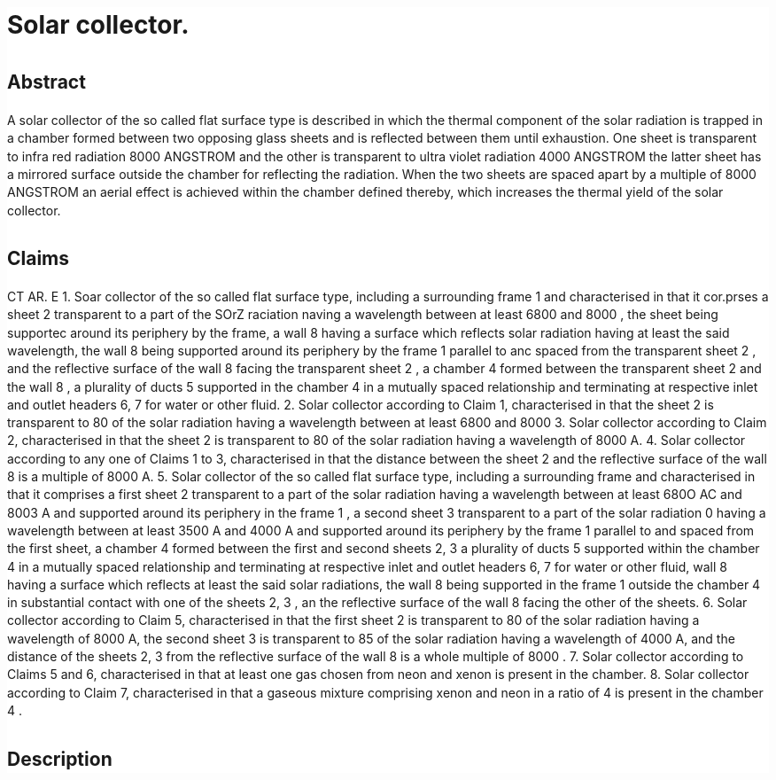 # Solar collector.

## Abstract
A solar collector of the so called flat surface type is described in which the thermal component of the solar radiation is trapped in a chamber formed between two opposing glass sheets and is reflected between them until exhaustion. One sheet is transparent to infra red radiation 8000 ANGSTROM and the other is transparent to ultra violet radiation 4000 ANGSTROM the latter sheet has a mirrored surface outside the chamber for reflecting the radiation. When the two sheets are spaced apart by a multiple of 8000 ANGSTROM an aerial effect is achieved within the chamber defined thereby, which increases the thermal yield of the solar collector.

## Claims
CT AR. E 1. Soar collector of the so called flat surface type, including a surrounding frame 1 and characterised in that it cor.prses a sheet 2 transparent to a part of the SOrZ raciation naving a wavelength between at least 6800 and 8000 , the sheet being supportec around its periphery by the frame, a wall 8 having a surface which reflects solar radiation having at least the said wavelength, the wall 8 being supported around its periphery by the frame 1 parallel to anc spaced from the transparent sheet 2 , and the reflective surface of the wall 8 facing the transparent sheet 2 , a chamber 4 formed between the transparent sheet 2 and the wall 8 , a plurality of ducts 5 supported in the chamber 4 in a mutually spaced relationship and terminating at respective inlet and outlet headers 6, 7 for water or other fluid. 2. Solar collector according to Claim 1, characterised in that the sheet 2 is transparent to 80 of the solar radiation having a wavelength between at least 6800 and 8000 3. Solar collector according to Claim 2, characterised in that the sheet 2 is transparent to 80 of the solar radiation having a wavelength of 8000 A. 4. Solar collector according to any one of Claims 1 to 3, characterised in that the distance between the sheet 2 and the reflective surface of the wall 8 is a multiple of 8000 A. 5. Solar collector of the so called flat surface type, including a surrounding frame and characterised in that it comprises a first sheet 2 transparent to a part of the solar radiation having a wavelength between at least 680O AC and 8003 A and supported around its periphery in the frame 1 , a second sheet 3 transparent to a part of the solar radiation 0 having a wavelength between at least 3500 A and 4000 A and supported around its periphery by the frame 1 parallel to and spaced from the first sheet, a chamber 4 formed between the first and second sheets 2, 3 a plurality of ducts 5 supported within the chamber 4 in a mutually spaced relationship and terminating at respective inlet and outlet headers 6, 7 for water or other fluid, wall 8 having a surface which reflects at least the said solar radiations, the wall 8 being supported in the frame 1 outside the chamber 4 in substantial contact with one of the sheets 2, 3 , an the reflective surface of the wall 8 facing the other of the sheets. 6. Solar collector according to Claim 5, characterised in that the first sheet 2 is transparent to 80 of the solar radiation having a wavelength of 8000 A, the second sheet 3 is transparent to 85 of the solar radiation having a wavelength of 4000 A, and the distance of the sheets 2, 3 from the reflective surface of the wall 8 is a whole multiple of 8000 . 7. Solar collector according to Claims 5 and 6, characterised in that at least one gas chosen from neon and xenon is present in the chamber. 8. Solar collector according to Claim 7, characterised in that a gaseous mixture comprising xenon and neon in a ratio of 4 is present in the chamber 4 .

## Description